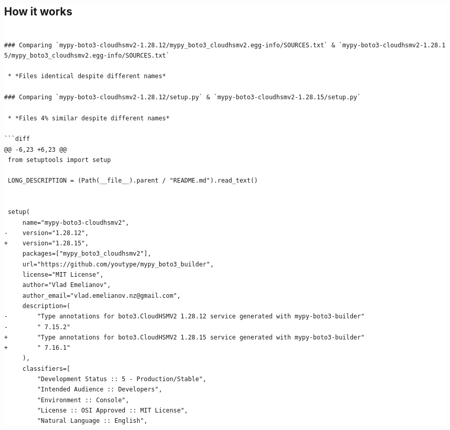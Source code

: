  <a id="how-it-works"></a>
 
 ## How it works
```

### Comparing `mypy-boto3-cloudhsmv2-1.28.12/mypy_boto3_cloudhsmv2.egg-info/SOURCES.txt` & `mypy-boto3-cloudhsmv2-1.28.15/mypy_boto3_cloudhsmv2.egg-info/SOURCES.txt`

 * *Files identical despite different names*

### Comparing `mypy-boto3-cloudhsmv2-1.28.12/setup.py` & `mypy-boto3-cloudhsmv2-1.28.15/setup.py`

 * *Files 4% similar despite different names*

```diff
@@ -6,23 +6,23 @@
 from setuptools import setup
 
 LONG_DESCRIPTION = (Path(__file__).parent / "README.md").read_text()
 
 
 setup(
     name="mypy-boto3-cloudhsmv2",
-    version="1.28.12",
+    version="1.28.15",
     packages=["mypy_boto3_cloudhsmv2"],
     url="https://github.com/youtype/mypy_boto3_builder",
     license="MIT License",
     author="Vlad Emelianov",
     author_email="vlad.emelianov.nz@gmail.com",
     description=(
-        "Type annotations for boto3.CloudHSMV2 1.28.12 service generated with mypy-boto3-builder"
-        " 7.15.2"
+        "Type annotations for boto3.CloudHSMV2 1.28.15 service generated with mypy-boto3-builder"
+        " 7.16.1"
     ),
     classifiers=[
         "Development Status :: 5 - Production/Stable",
         "Intended Audience :: Developers",
         "Environment :: Console",
         "License :: OSI Approved :: MIT License",
         "Natural Language :: English",
```

